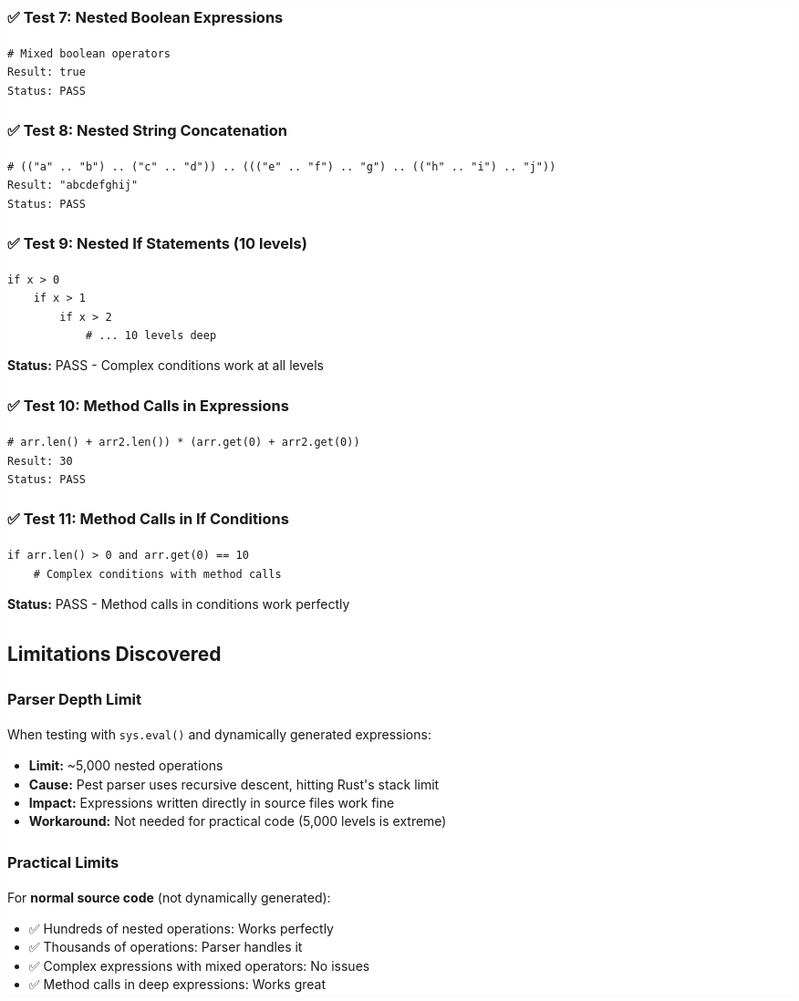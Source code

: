 ### ✅ Test 7: Nested Boolean Expressions
```quest
# Mixed boolean operators
Result: true
Status: PASS
```

### ✅ Test 8: Nested String Concatenation
```quest
# (("a" .. "b") .. ("c" .. "d")) .. ((("e" .. "f") .. "g") .. (("h" .. "i") .. "j"))
Result: "abcdefghij"
Status: PASS
```

### ✅ Test 9: Nested If Statements (10 levels)
```quest
if x > 0
    if x > 1
        if x > 2
            # ... 10 levels deep
```
**Status:** PASS - Complex conditions work at all levels

### ✅ Test 10: Method Calls in Expressions
```quest
# arr.len() + arr2.len()) * (arr.get(0) + arr2.get(0))
Result: 30
Status: PASS
```

### ✅ Test 11: Method Calls in If Conditions
```quest
if arr.len() > 0 and arr.get(0) == 10
    # Complex conditions with method calls
```
**Status:** PASS - Method calls in conditions work perfectly

## Limitations Discovered

### Parser Depth Limit
When testing with `sys.eval()` and dynamically generated expressions:
- **Limit:** ~5,000 nested operations
- **Cause:** Pest parser uses recursive descent, hitting Rust's stack limit
- **Impact:** Expressions written directly in source files work fine
- **Workaround:** Not needed for practical code (5,000 levels is extreme)

### Practical Limits
For **normal source code** (not dynamically generated):
- ✅ Hundreds of nested operations: Works perfectly
- ✅ Thousands of operations: Parser handles it
- ✅ Complex expressions with mixed operators: No issues
- ✅ Method calls in deep expressions: Works great
